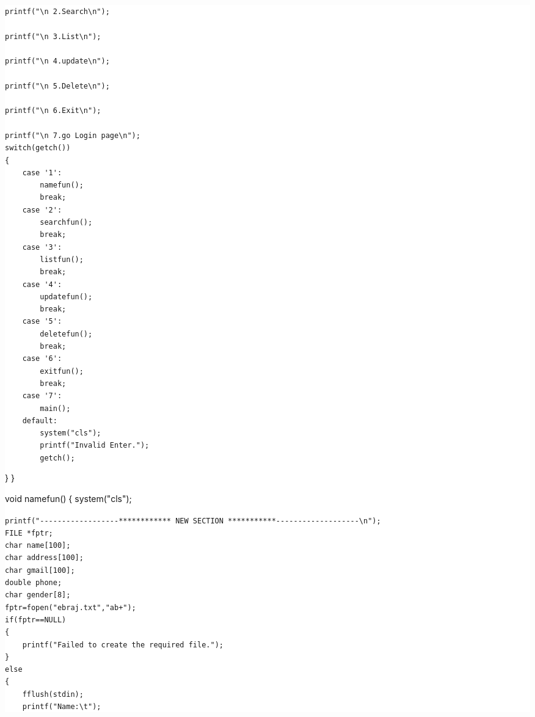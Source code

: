 	printf("\n 2.Search\n");

	printf("\n 3.List\n");
	
	printf("\n 4.update\n");
	
	printf("\n 5.Delete\n");
	
	printf("\n 6.Exit\n");
	
	printf("\n 7.go Login page\n");
	switch(getch())
	{
		case '1':
			namefun();
			break;
		case '2':
			searchfun();
			break;
		case '3':
			listfun();
			break;
		case '4':
			updatefun();
			break;
		case '5':
			deletefun();
			break;
		case '6':
			exitfun();
			break;
		case '7':
		    main();	
		default:
			system("cls");
			printf("Invalid Enter.");
			getch();
   }
}

void namefun()
{
	system("cls");
	
	printf("------------------************ NEW SECTION ***********-------------------\n");
	FILE *fptr;
	char name[100];
	char address[100];
	char gmail[100];
	double phone;
	char gender[8];
	fptr=fopen("ebraj.txt","ab+");
	if(fptr==NULL)
	{
		printf("Failed to create the required file.");
	}
	else
	{
		fflush(stdin);
		printf("Name:\t");
		